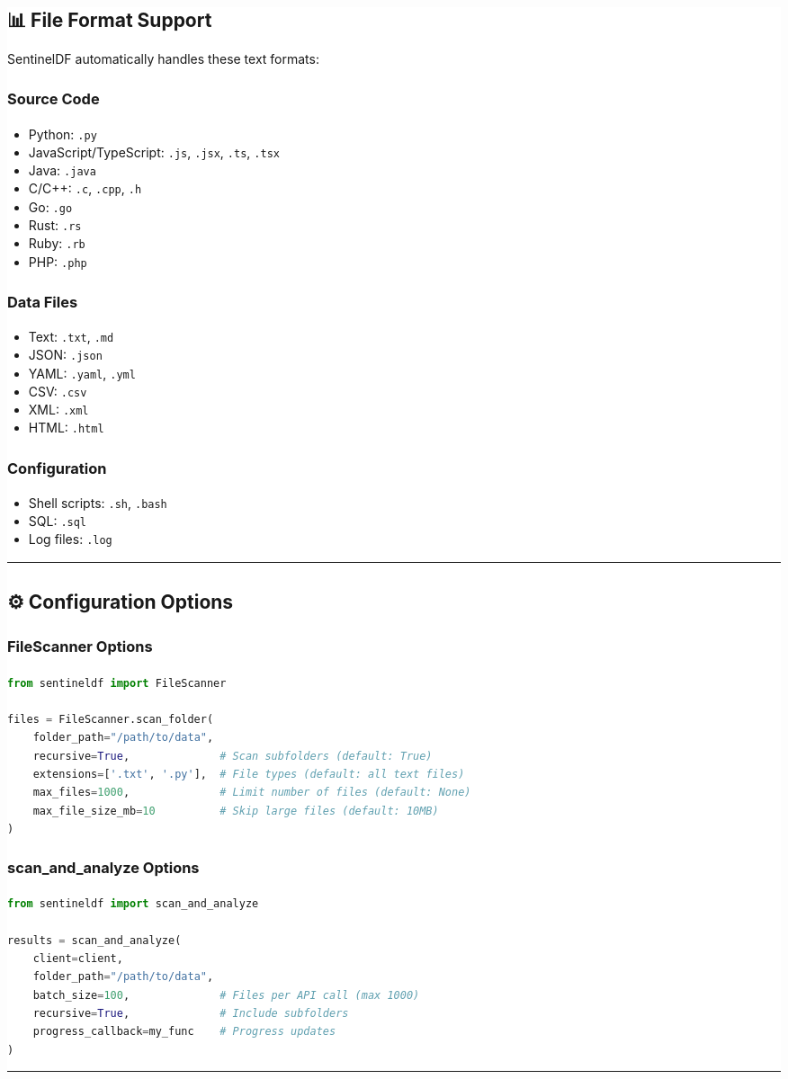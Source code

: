 ## 📊 File Format Support

SentinelDF automatically handles these text formats:

### Source Code
- Python: `.py`
- JavaScript/TypeScript: `.js`, `.jsx`, `.ts`, `.tsx`
- Java: `.java`
- C/C++: `.c`, `.cpp`, `.h`
- Go: `.go`
- Rust: `.rs`
- Ruby: `.rb`
- PHP: `.php`

### Data Files
- Text: `.txt`, `.md`
- JSON: `.json`
- YAML: `.yaml`, `.yml`
- CSV: `.csv`
- XML: `.xml`
- HTML: `.html`

### Configuration
- Shell scripts: `.sh`, `.bash`
- SQL: `.sql`
- Log files: `.log`

---

## ⚙️ Configuration Options

### FileScanner Options

```python
from sentineldf import FileScanner

files = FileScanner.scan_folder(
    folder_path="/path/to/data",
    recursive=True,              # Scan subfolders (default: True)
    extensions=['.txt', '.py'],  # File types (default: all text files)
    max_files=1000,              # Limit number of files (default: None)
    max_file_size_mb=10          # Skip large files (default: 10MB)
)
```

### scan_and_analyze Options

```python
from sentineldf import scan_and_analyze

results = scan_and_analyze(
    client=client,
    folder_path="/path/to/data",
    batch_size=100,              # Files per API call (max 1000)
    recursive=True,              # Include subfolders
    progress_callback=my_func    # Progress updates
)
```

---